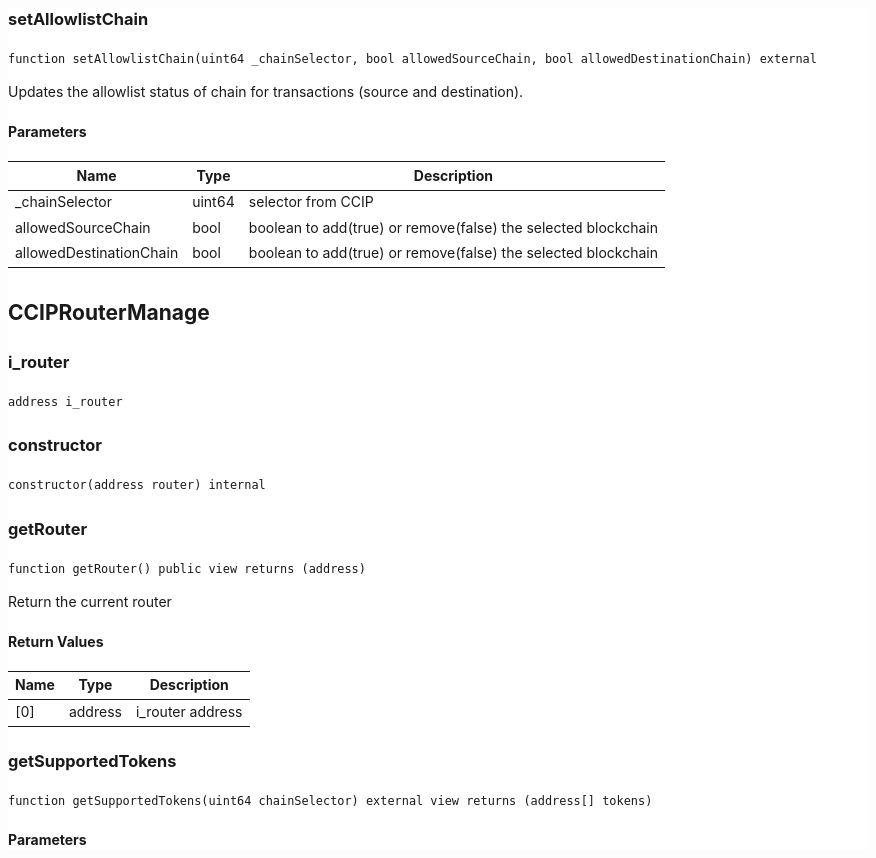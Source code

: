 ### setAllowlistChain

```solidity
function setAllowlistChain(uint64 _chainSelector, bool allowedSourceChain, bool allowedDestinationChain) external
```

Updates the allowlist status of chain for transactions (source and destination).

#### Parameters

| Name | Type | Description |
| ---- | ---- | ----------- |
| _chainSelector | uint64 | selector from CCIP |
| allowedSourceChain | bool | boolean to add(true) or remove(false) the selected blockchain |
| allowedDestinationChain | bool | boolean to add(true) or remove(false) the selected blockchain |

## CCIPRouterManage

### i_router

```solidity
address i_router
```

### constructor

```solidity
constructor(address router) internal
```

### getRouter

```solidity
function getRouter() public view returns (address)
```

Return the current router

#### Return Values

| Name | Type | Description |
| ---- | ---- | ----------- |
| [0] | address | i_router address |

### getSupportedTokens

```solidity
function getSupportedTokens(uint64 chainSelector) external view returns (address[] tokens)
```

#### Parameters
